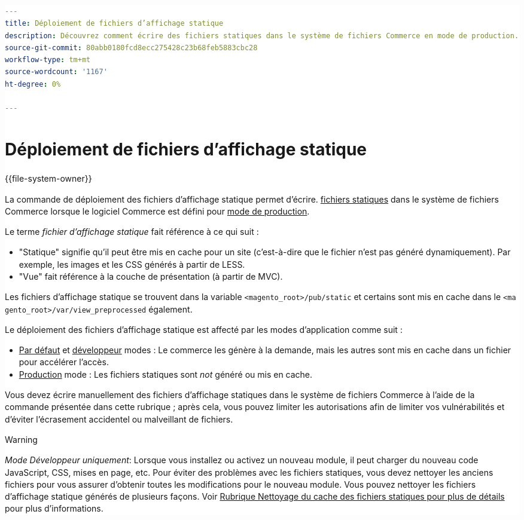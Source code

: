 ```yaml
---
title: Déploiement de fichiers d’affichage statique
description: Découvrez comment écrire des fichiers statiques dans le système de fichiers Commerce en mode de production.
source-git-commit: 80abb0180fcd8ecc275428c23b68feb5883cbc28
workflow-type: tm+mt
source-wordcount: '1167'
ht-degree: 0%

---
```



# Déploiement de fichiers d’affichage statique

{{file-system-owner}}

La commande de déploiement des fichiers d’affichage statique permet d’écrire. [fichiers statiques](https://glossary.magento.com/static-files) dans le système de fichiers Commerce lorsque le logiciel Commerce est défini pour [mode de production](../bootstrap/application-modes.md#production-mode).

Le terme _fichier d’affichage statique_ fait référence à ce qui suit :

- &quot;Statique&quot; signifie qu’il peut être mis en cache pour un site (c’est-à-dire que le fichier n’est pas généré dynamiquement). Par exemple, les images et les CSS générés à partir de LESS.
- &quot;Vue&quot; fait référence à la couche de présentation (à partir de MVC).

Les fichiers d’affichage statique se trouvent dans la variable `<magento_root>/pub/static` et certains sont mis en cache dans le `<magento_root>/var/view_preprocessed` également.

Le déploiement des fichiers d’affichage statique est affecté par les modes d’application comme suit :

- [Par défaut](../bootstrap/application-modes.md#default-mode) et [développeur](../bootstrap/application-modes.md#developer-mode) modes : Le commerce les génère à la demande, mais les autres sont mis en cache dans un fichier pour accélérer l’accès.
- [Production](../bootstrap/application-modes.md#production-mode) mode : Les fichiers statiques sont _not_ généré ou mis en cache.

Vous devez écrire manuellement des fichiers d’affichage statiques dans le système de fichiers Commerce à l’aide de la commande présentée dans cette rubrique ; après cela, vous pouvez limiter les autorisations afin de limiter vos vulnérabilités et d’éviter l’écrasement accidentel ou malveillant de fichiers.

>[!WARNING]
>
>_Mode Développeur uniquement_: Lorsque vous installez ou activez un nouveau module, il peut charger du nouveau code JavaScript, CSS, mises en page, etc. Pour éviter des problèmes avec les fichiers statiques, vous devez nettoyer les anciens fichiers pour vous assurer d’obtenir toutes les modifications pour le nouveau module. Vous pouvez nettoyer les fichiers d’affichage statique générés de plusieurs façons. Voir [Rubrique Nettoyage du cache des fichiers statiques pour plus de détails](https://devdocs.magento.com/guides/v2.4/frontend-dev-guide/cache_for_frontdevs.html#clean_static_cache) pour plus d’informations.
